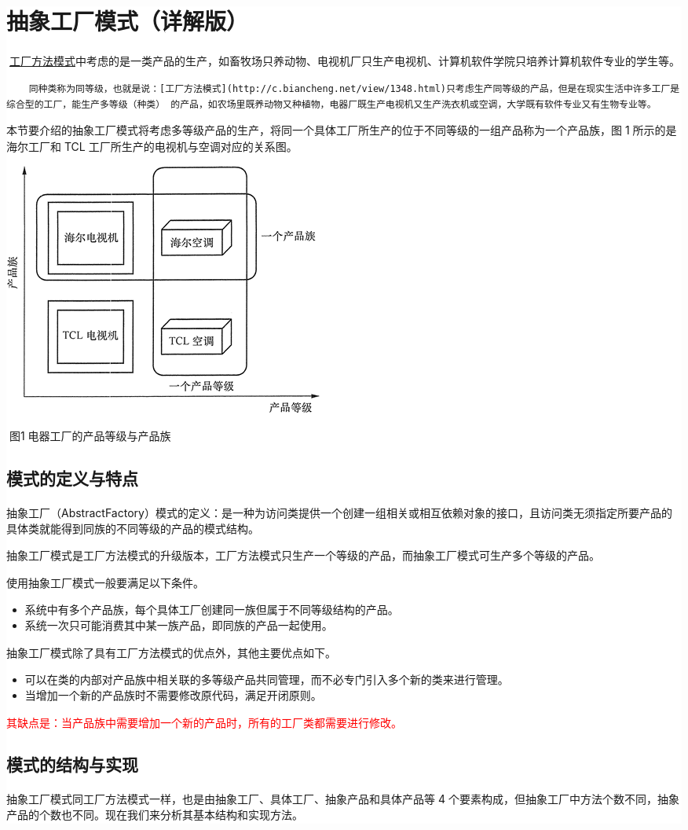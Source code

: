 # 抽象工厂模式（详解版）

​		[工厂方法模式](http://c.biancheng.net/view/1348.html)中考虑的是一类产品的生产，如畜牧场只养动物、电视机厂只生产电视机、计算机软件学院只培养计算机软件专业的学生等。 

 		同种类称为同等级，也就是说：[工厂方法模式](http://c.biancheng.net/view/1348.html)只考虑生产同等级的产品，但是在现实生活中许多工厂是综合型的工厂，能生产多等级（种类） 的产品，如农场里既养动物又种植物，电器厂既生产电视机又生产洗衣机或空调，大学既有软件专业又有生物专业等。 

​		本节要介绍的抽象工厂模式将考虑多等级产品的生产，将同一个具体工厂所生产的位于不同等级的一组产品称为一个产品族，图 1 所示的是海尔工厂和 TCL 工厂所生产的电视机与空调对应的关系图。 

![电器工厂的产品等级与产品族](电器工厂的产品等级与产品族.gif)

​																 图1 电器工厂的产品等级与产品族 

## 模式的定义与特点

​		抽象工厂（AbstractFactory）模式的定义：是一种为访问类提供一个创建一组相关或相互依赖对象的接口，且访问类无须指定所要产品的具体类就能得到同族的不同等级的产品的模式结构。

​		抽象工厂模式是工厂方法模式的升级版本，工厂方法模式只生产一个等级的产品，而抽象工厂模式可生产多个等级的产品。
 

使用抽象工厂模式一般要满足以下条件。

- 系统中有多个产品族，每个具体工厂创建同一族但属于不同等级结构的产品。
- 系统一次只可能消费其中某一族产品，即同族的产品一起使用。

抽象工厂模式除了具有工厂方法模式的优点外，其他主要优点如下。

- 可以在类的内部对产品族中相关联的多等级产品共同管理，而不必专门引入多个新的类来进行管理。
- 当增加一个新的产品族时不需要修改原代码，满足开闭原则。

 <span style="color:red">其缺点是：当产品族中需要增加一个新的产品时，所有的工厂类都需要进行修改。</span>



## 模式的结构与实现

​		抽象工厂模式同工厂方法模式一样，也是由抽象工厂、具体工厂、抽象产品和具体产品等 4 个要素构成，但抽象工厂中方法个数不同，抽象产品的个数也不同。现在我们来分析其基本结构和实现方法。
